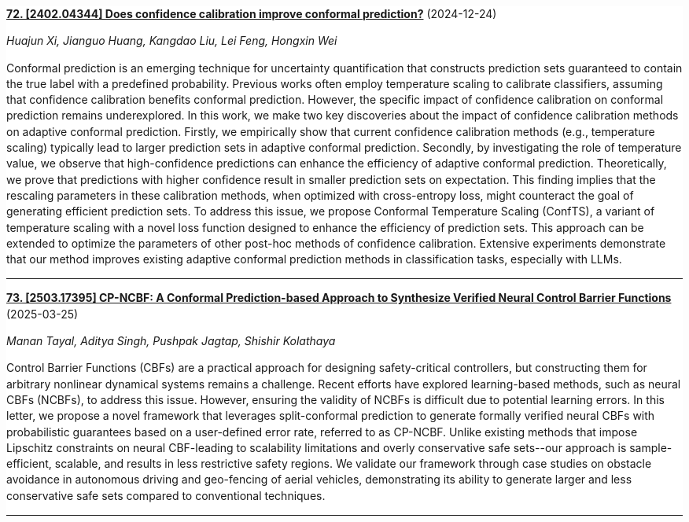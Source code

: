 **[72. [2402.04344] Does confidence calibration improve conformal prediction?](https://arxiv.org/pdf/2402.04344.pdf)** (2024-12-24)

*Huajun Xi, Jianguo Huang, Kangdao Liu, Lei Feng, Hongxin Wei*

  Conformal prediction is an emerging technique for uncertainty quantification
that constructs prediction sets guaranteed to contain the true label with a
predefined probability. Previous works often employ temperature scaling to
calibrate classifiers, assuming that confidence calibration benefits conformal
prediction. However, the specific impact of confidence calibration on conformal
prediction remains underexplored. In this work, we make two key discoveries
about the impact of confidence calibration methods on adaptive conformal
prediction. Firstly, we empirically show that current confidence calibration
methods (e.g., temperature scaling) typically lead to larger prediction sets in
adaptive conformal prediction. Secondly, by investigating the role of
temperature value, we observe that high-confidence predictions can enhance the
efficiency of adaptive conformal prediction. Theoretically, we prove that
predictions with higher confidence result in smaller prediction sets on
expectation. This finding implies that the rescaling parameters in these
calibration methods, when optimized with cross-entropy loss, might counteract
the goal of generating efficient prediction sets. To address this issue, we
propose Conformal Temperature Scaling (ConfTS), a variant of temperature
scaling with a novel loss function designed to enhance the efficiency of
prediction sets. This approach can be extended to optimize the parameters of
other post-hoc methods of confidence calibration. Extensive experiments
demonstrate that our method improves existing adaptive conformal prediction
methods in classification tasks, especially with LLMs.


---

**[73. [2503.17395] CP-NCBF: A Conformal Prediction-based Approach to Synthesize Verified
  Neural Control Barrier Functions](https://arxiv.org/pdf/2503.17395.pdf)** (2025-03-25)

*Manan Tayal, Aditya Singh, Pushpak Jagtap, Shishir Kolathaya*

  Control Barrier Functions (CBFs) are a practical approach for designing
safety-critical controllers, but constructing them for arbitrary nonlinear
dynamical systems remains a challenge. Recent efforts have explored
learning-based methods, such as neural CBFs (NCBFs), to address this issue.
However, ensuring the validity of NCBFs is difficult due to potential learning
errors. In this letter, we propose a novel framework that leverages
split-conformal prediction to generate formally verified neural CBFs with
probabilistic guarantees based on a user-defined error rate, referred to as
CP-NCBF. Unlike existing methods that impose Lipschitz constraints on neural
CBF-leading to scalability limitations and overly conservative safe sets--our
approach is sample-efficient, scalable, and results in less restrictive safety
regions. We validate our framework through case studies on obstacle avoidance
in autonomous driving and geo-fencing of aerial vehicles, demonstrating its
ability to generate larger and less conservative safe sets compared to
conventional techniques.


---
